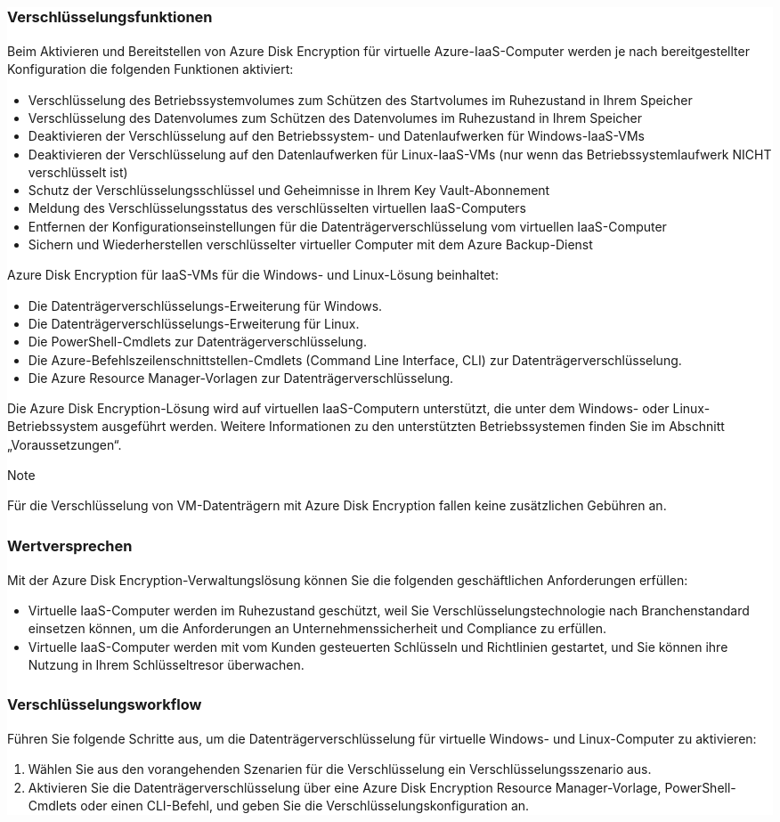 ### <a name="encryption-features"></a>Verschlüsselungsfunktionen
Beim Aktivieren und Bereitstellen von Azure Disk Encryption für virtuelle Azure-IaaS-Computer werden je nach bereitgestellter Konfiguration die folgenden Funktionen aktiviert:

* Verschlüsselung des Betriebssystemvolumes zum Schützen des Startvolumes im Ruhezustand in Ihrem Speicher
* Verschlüsselung des Datenvolumes zum Schützen des Datenvolumes im Ruhezustand in Ihrem Speicher
* Deaktivieren der Verschlüsselung auf den Betriebssystem- und Datenlaufwerken für Windows-IaaS-VMs
* Deaktivieren der Verschlüsselung auf den Datenlaufwerken für Linux-IaaS-VMs (nur wenn das Betriebssystemlaufwerk NICHT verschlüsselt ist)
* Schutz der Verschlüsselungsschlüssel und Geheimnisse in Ihrem Key Vault-Abonnement
* Meldung des Verschlüsselungsstatus des verschlüsselten virtuellen IaaS-Computers
* Entfernen der Konfigurationseinstellungen für die Datenträgerverschlüsselung vom virtuellen IaaS-Computer
* Sichern und Wiederherstellen verschlüsselter virtueller Computer mit dem Azure Backup-Dienst

Azure Disk Encryption für IaaS-VMs für die Windows- und Linux-Lösung beinhaltet:

* Die Datenträgerverschlüsselungs-Erweiterung für Windows.
* Die Datenträgerverschlüsselungs-Erweiterung für Linux.
* Die PowerShell-Cmdlets zur Datenträgerverschlüsselung.
* Die Azure-Befehlszeilenschnittstellen-Cmdlets (Command Line Interface, CLI) zur Datenträgerverschlüsselung.
* Die Azure Resource Manager-Vorlagen zur Datenträgerverschlüsselung.

Die Azure Disk Encryption-Lösung wird auf virtuellen IaaS-Computern unterstützt, die unter dem Windows- oder Linux-Betriebssystem ausgeführt werden. Weitere Informationen zu den unterstützten Betriebssystemen finden Sie im Abschnitt „Voraussetzungen“.

> [!NOTE]
> Für die Verschlüsselung von VM-Datenträgern mit Azure Disk Encryption fallen keine zusätzlichen Gebühren an.

### <a name="value-proposition"></a>Wertversprechen
Mit der Azure Disk Encryption-Verwaltungslösung können Sie die folgenden geschäftlichen Anforderungen erfüllen:

* Virtuelle IaaS-Computer werden im Ruhezustand geschützt, weil Sie Verschlüsselungstechnologie nach Branchenstandard einsetzen können, um die Anforderungen an Unternehmenssicherheit und Compliance zu erfüllen.
* Virtuelle IaaS-Computer werden mit vom Kunden gesteuerten Schlüsseln und Richtlinien gestartet, und Sie können ihre Nutzung in Ihrem Schlüsseltresor überwachen.

### <a name="encryption-workflow"></a>Verschlüsselungsworkflow
Führen Sie folgende Schritte aus, um die Datenträgerverschlüsselung für virtuelle Windows- und Linux-Computer zu aktivieren:

1. Wählen Sie aus den vorangehenden Szenarien für die Verschlüsselung ein Verschlüsselungsszenario aus.
2. Aktivieren Sie die Datenträgerverschlüsselung über eine Azure Disk Encryption Resource Manager-Vorlage, PowerShell-Cmdlets oder einen CLI-Befehl, und geben Sie die Verschlüsselungskonfiguration an.
